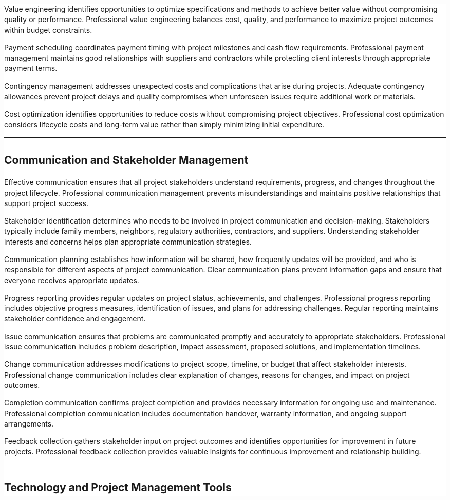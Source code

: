 Value engineering identifies opportunities to optimize specifications and methods to achieve better value without compromising quality or performance. Professional value engineering balances cost, quality, and performance to maximize project outcomes within budget constraints.

Payment scheduling coordinates payment timing with project milestones and cash flow requirements. Professional payment management maintains good relationships with suppliers and contractors while protecting client interests through appropriate payment terms.

Contingency management addresses unexpected costs and complications that arise during projects. Adequate contingency allowances prevent project delays and quality compromises when unforeseen issues require additional work or materials.

Cost optimization identifies opportunities to reduce costs without compromising project objectives. Professional cost optimization considers lifecycle costs and long-term value rather than simply minimizing initial expenditure.

---

## Communication and Stakeholder Management

Effective communication ensures that all project stakeholders understand requirements, progress, and changes throughout the project lifecycle. Professional communication management prevents misunderstandings and maintains positive relationships that support project success.

Stakeholder identification determines who needs to be involved in project communication and decision-making. Stakeholders typically include family members, neighbors, regulatory authorities, contractors, and suppliers. Understanding stakeholder interests and concerns helps plan appropriate communication strategies.

Communication planning establishes how information will be shared, how frequently updates will be provided, and who is responsible for different aspects of project communication. Clear communication plans prevent information gaps and ensure that everyone receives appropriate updates.

Progress reporting provides regular updates on project status, achievements, and challenges. Professional progress reporting includes objective progress measures, identification of issues, and plans for addressing challenges. Regular reporting maintains stakeholder confidence and engagement.

Issue communication ensures that problems are communicated promptly and accurately to appropriate stakeholders. Professional issue communication includes problem description, impact assessment, proposed solutions, and implementation timelines.

Change communication addresses modifications to project scope, timeline, or budget that affect stakeholder interests. Professional change communication includes clear explanation of changes, reasons for changes, and impact on project outcomes.

Completion communication confirms project completion and provides necessary information for ongoing use and maintenance. Professional completion communication includes documentation handover, warranty information, and ongoing support arrangements.

Feedback collection gathers stakeholder input on project outcomes and identifies opportunities for improvement in future projects. Professional feedback collection provides valuable insights for continuous improvement and relationship building.

---

## Technology and Project Management Tools
